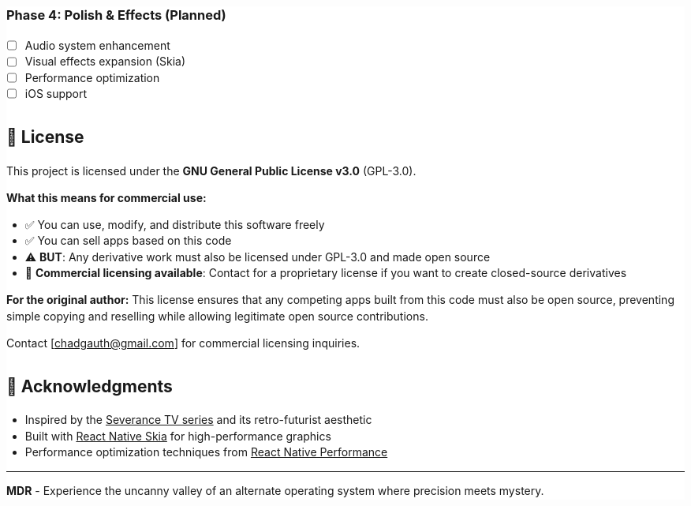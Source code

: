 ### Phase 4: Polish & Effects (Planned)
- [ ] Audio system enhancement
- [ ] Visual effects expansion (Skia)
- [ ] Performance optimization
- [ ] iOS support

## 📄 License

This project is licensed under the **GNU General Public License v3.0** (GPL-3.0).

**What this means for commercial use:**
- ✅ You can use, modify, and distribute this software freely
- ✅ You can sell apps based on this code
- ⚠️ **BUT**: Any derivative work must also be licensed under GPL-3.0 and made open source
- 💼 **Commercial licensing available**: Contact for a proprietary license if you want to create closed-source derivatives

**For the original author:** This license ensures that any competing apps built from this code must also be open source, preventing simple copying and reselling while allowing legitimate open source contributions.

Contact [chadgauth@gmail.com] for commercial licensing inquiries.

## 🙏 Acknowledgments

- Inspired by the [Severance TV series](https://www.imdb.com/title/tt11280740/) and its retro-futurist aesthetic
- Built with [React Native Skia](https://shopify.github.io/react-native-skia/) for high-performance graphics
- Performance optimization techniques from [React Native Performance](https://reactnative.dev/docs/performance)

---

**MDR** - Experience the uncanny valley of an alternate operating system where precision meets mystery.
